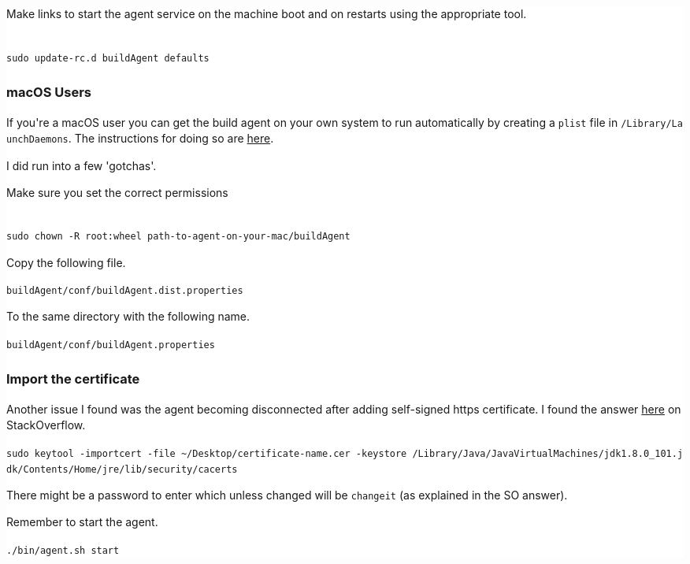 Make links to start the agent service on the machine boot and on restarts using the appropriate tool.

```shell

sudo update-rc.d buildAgent defaults

```

### macOS Users

If you're a macOS user you can get the build agent on your own system to run automatically by creating a ```plist``` file in ```/Library/LaunchDaemons```. The instructions for doing so are [here](https://confluence.jetbrains.com/display/TCD10/Setting+up+and+Running+Additional+Build+Agents#SettingupandRunningAdditionalBuildAgents-AutomaticAgentStartunderMacOSx).

I did run into a few 'gotchas'.

Make sure you set the correct permissions

```shell

sudo chown -R root:wheel path-to-agent-on-your-mac/buildAgent

```

Copy the following file.

```shell
buildAgent/conf/buildAgent.dist.properties
```

To the same directory with the following name.

```shell
buildAgent/conf/buildAgent.properties
```


### Import the certificate

Another issue I found was the agent becoming disconnected after adding self-signed https certificate. I found the answer [here](https://stackoverflow.com/questions/14980207/teamcity-build-agent-becomes-disconnected-after-adding-self-signed-https-certifi) on StackOverflow.

```shell
sudo keytool -importcert -file ~/Desktop/certificate-name.cer -keystore /Library/Java/JavaVirtualMachines/jdk1.8.0_101.jdk/Contents/Home/jre/lib/security/cacerts
```

There might be a password to enter which unless changed will be ```changeit``` (as explained in the SO answer).

Remember to start the agent.

```shell
./bin/agent.sh start
```